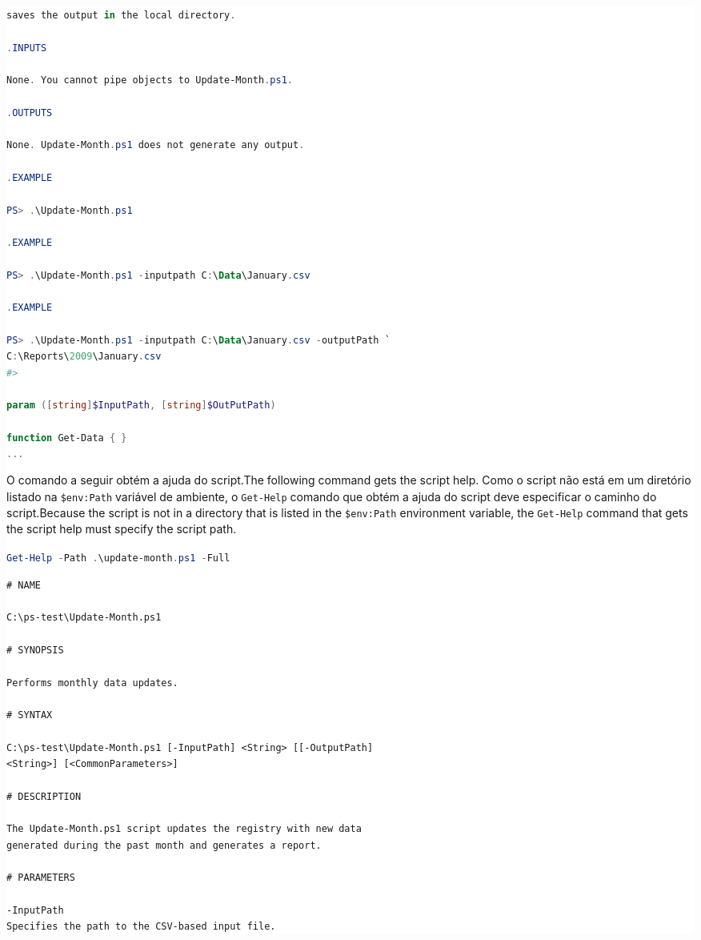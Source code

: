 ```powershell
saves the output in the local directory.

.INPUTS

None. You cannot pipe objects to Update-Month.ps1.

.OUTPUTS

None. Update-Month.ps1 does not generate any output.

.EXAMPLE

PS> .\Update-Month.ps1

.EXAMPLE

PS> .\Update-Month.ps1 -inputpath C:\Data\January.csv

.EXAMPLE

PS> .\Update-Month.ps1 -inputpath C:\Data\January.csv -outputPath `
C:\Reports\2009\January.csv
#>

param ([string]$InputPath, [string]$OutPutPath)

function Get-Data { }
...
```

<span data-ttu-id="d8234-269">O comando a seguir obtém a ajuda do script.</span><span class="sxs-lookup"><span data-stu-id="d8234-269">The following command gets the script help.</span></span> <span data-ttu-id="d8234-270">Como o script não está em um diretório listado na `$env:Path` variável de ambiente, o `Get-Help` comando que obtém a ajuda do script deve especificar o caminho do script.</span><span class="sxs-lookup"><span data-stu-id="d8234-270">Because the script is not in a directory that is listed in the `$env:Path` environment variable, the `Get-Help` command that gets the script help must specify the script path.</span></span>

```powershell
Get-Help -Path .\update-month.ps1 -Full
```

```Output
# NAME

C:\ps-test\Update-Month.ps1

# SYNOPSIS

Performs monthly data updates.

# SYNTAX

C:\ps-test\Update-Month.ps1 [-InputPath] <String> [[-OutputPath]
<String>] [<CommonParameters>]

# DESCRIPTION

The Update-Month.ps1 script updates the registry with new data
generated during the past month and generates a report.

# PARAMETERS

-InputPath
Specifies the path to the CSV-based input file.
```